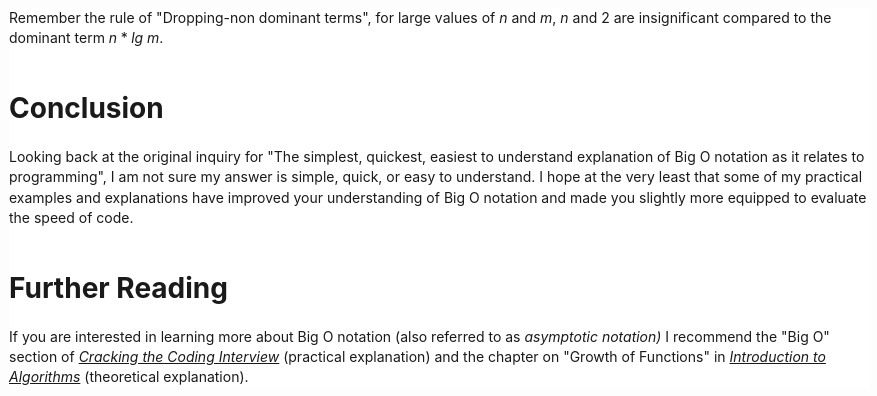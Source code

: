 Remember the rule of "Dropping-non dominant terms", for large values of $n$ and $m$, $n$ and 2 are insignificant compared to the dominant term $n* lg\ m$.

# Conclusion
Looking back at the original inquiry for "The simplest, quickest, easiest to understand explanation of Big O notation as it relates to programming", I am not sure my answer is simple, quick, or easy to understand. I hope at the very least that some of my practical examples and explanations have improved your understanding of Big O notation and made you slightly more equipped to evaluate the speed of code. 

# Further Reading

If you are interested in learning more about Big O notation (also referred to as *asymptotic notation)* I recommend the "Big O" section of *[Cracking the Coding Interview](https://www.amazon.ca/Cracking-Coding-Interview-Programming-Questions/dp/0984782850/ref=sr_1_1?crid=122ZRWCQGEKK&dchild=1&keywords=cracking+the+coding+interview&qid=1607900235&sprefix=cracking%2Caps%2C241&sr=8-1)* (practical explanation) and the chapter on "Growth of Functions" in *[Introduction to Algorithms](https://www.amazon.ca/Introduction-Algorithms-Thomas-H-Cormen/dp/0262033844/ref=sr_1_2?dchild=1&keywords=algorithms&qid=1607900650&sr=8-2)* (theoretical explanation).